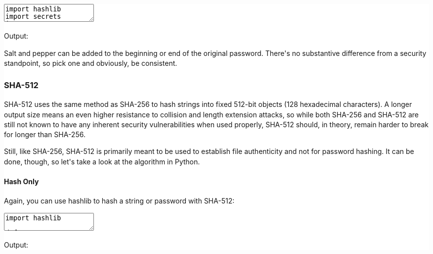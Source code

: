 <textarea id="editor-7" class="live-code">import hashlib
import secrets
import os

def sha256_hash(password):
    salt = secrets.token_hex(16)
    pepper = os.getenv('PEPPER')
    salted_and_peppered_password = pepper + password + salt
    hashed = hashlib.sha256(bytes(salted_and_peppered_password, 'utf-8'))
    print('Hashed: ' + hashed.hexdigest())

sha256_hash('test password')

# Output: 0061192d406770c0a88dfcb55d253d6b273a9ae2f3dbc0adc0f823f619b3392f
</textarea>

Output:

<div class="language-bash highlighter-rouge"><div class="highlight"><pre class="highlight"><code id="output-7"></code></pre></div></div>

Salt and pepper can be added to the beginning or end of the original password. There's no substantive difference from a security standpoint, so pick one and obviously, be consistent.

### SHA-512
SHA-512 uses the same method as SHA-256 to hash strings into fixed 512-bit objects (128 hexadecimal characters). A longer output size means an even higher resistance to collision and length extension attacks, so while both SHA-256 and SHA-512 are still not known to have any inherent security vulnerabilities when used properly, SHA-512 should, in theory, remain harder to break for longer than SHA-256.

Still, like SHA-256, SHA-512 is primarily meant to be used to establish file authenticity and not for password hashing. It can be done, though, so let's take a look at the algorithm in Python.

#### Hash Only
Again, you can use hashlib to hash a string or password with SHA-512:

<textarea id="editor-8" class="live-code">import hashlib

def sha512_hash(password):
    hashed = hashlib.sha512(bytes(password, 'utf-8'))
    print('Hashed: ' + hashed.hexdigest())

sha512_hash('test password')

# Output: 67bdcea5115bc1f13fcce0f70be3869a5bf48fea7becddbecc178a5208dc17362e6a38b534718790fedb8aaea1d752a79f9c09a870332cb846fb80d310931d05
</textarea>

Output:

<div class="language-bash highlighter-rouge"><div class="highlight"><pre class="highlight"><code id="output-8"></code></pre></div></div>
